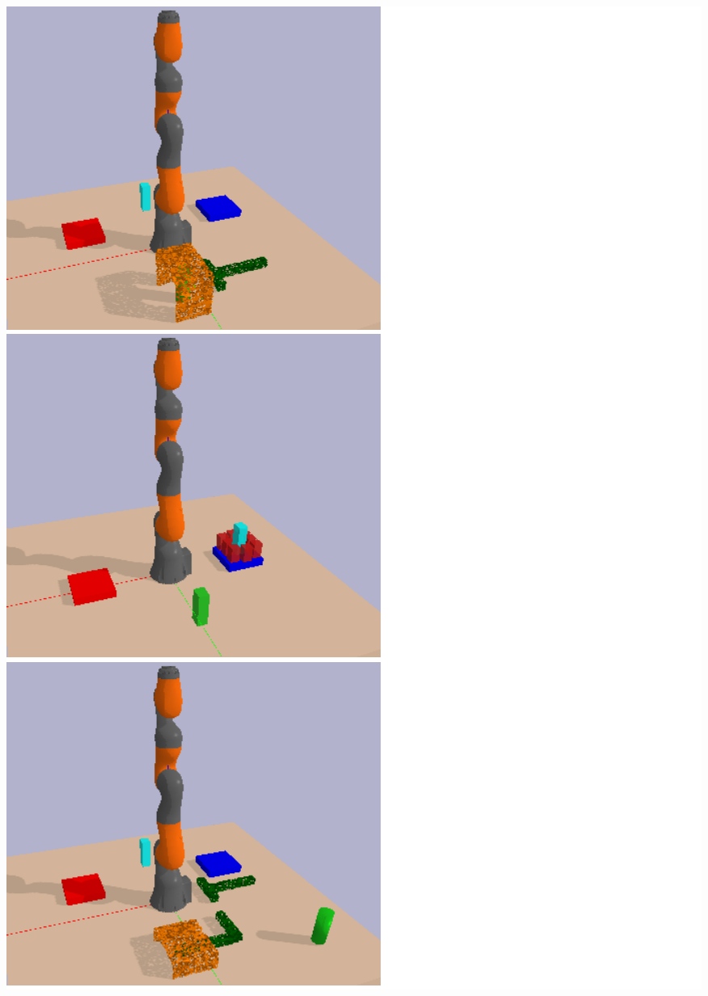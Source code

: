 <img src="images/task_4.png" height="400">
<img src="images/task_5.png" height="400">
<img src="images/task_6.png" height="400">